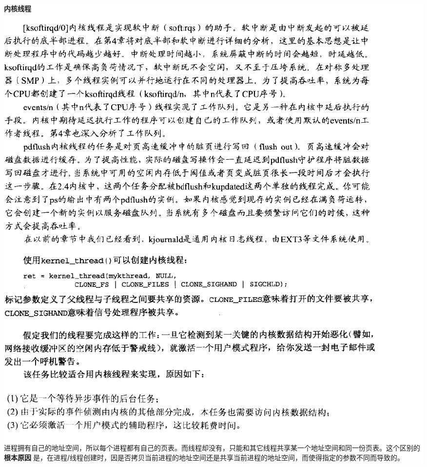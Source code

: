 #### 内核线程

![image-20200826140802748](内核机制/image-20200826140802748.png)

![image-20200826140914999](内核机制/image-20200826140914999.png)

![image-20200826141823290](内核机制/image-20200826141823290.png)

![image-20200826141843969](内核机制/image-20200826141843969.png)

​		进程拥有自己的地址空间，所以每个进程都有自己的页表。而线程却没有，只能和其它线程共享某一个地址空间和同一份页表。这个区别的 **根本原因** 是，在进程/线程创建时，因是否拷贝当前进程的地址空间还是共享当前进程的地址空间，而使得指定的参数不同而导致的。
